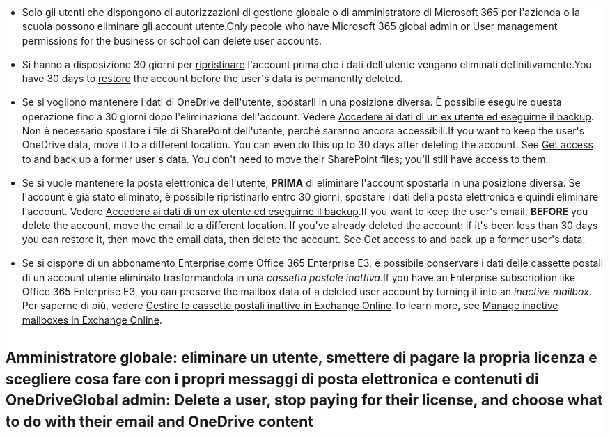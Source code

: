 - <span data-ttu-id="30a98-107">Solo gli utenti che dispongono di autorizzazioni di gestione globale o di [amministratore di Microsoft 365](about-admin-roles.md) per l'azienda o la scuola possono eliminare gli account utente.</span><span class="sxs-lookup"><span data-stu-id="30a98-107">Only people who have [Microsoft 365 global admin](about-admin-roles.md) or User management permissions for the business or school can delete user accounts.</span></span> 
    
- <span data-ttu-id="30a98-108">Si hanno a disposizione 30 giorni per [ripristinare](restore-user.md) l'account prima che i dati dell'utente vengano eliminati definitivamente.</span><span class="sxs-lookup"><span data-stu-id="30a98-108">You have 30 days to [restore](restore-user.md) the account before the user's data is permanently deleted.</span></span> 
    
- <span data-ttu-id="30a98-p102">Se si vogliono mantenere i dati di OneDrive dell'utente, spostarli in una posizione diversa. È possibile eseguire questa operazione fino a 30 giorni dopo l'eliminazione dell'account. Vedere [Accedere ai dati di un ex utente ed eseguirne il backup](get-access-to-and-back-up-a-former-user-s-data.md). Non è necessario spostare i file di SharePoint dell'utente, perché saranno ancora accessibili.</span><span class="sxs-lookup"><span data-stu-id="30a98-p102">If you want to keep the user's OneDrive data, move it to a different location. You can even do this up to 30 days after deleting the account. See [Get access to and back up a former user's data](get-access-to-and-back-up-a-former-user-s-data.md). You don't need to move their SharePoint files; you'll still have access to them.</span></span>
    
- <span data-ttu-id="30a98-p103">Se si vuole mantenere la posta elettronica dell'utente, **PRIMA** di eliminare l'account spostarla in una posizione diversa. Se l'account è già stato eliminato, è possibile ripristinarlo entro 30 giorni, spostare i dati della posta elettronica e quindi eliminare l'account. Vedere [Accedere ai dati di un ex utente ed eseguirne il backup](get-access-to-and-back-up-a-former-user-s-data.md).</span><span class="sxs-lookup"><span data-stu-id="30a98-p103">If you want to keep the user's email, **BEFORE** you delete the account, move the email to a different location. If you've already deleted the account: if it's been less than 30 days you can restore it, then move the email data, then delete the account. See [Get access to and back up a former user's data](get-access-to-and-back-up-a-former-user-s-data.md).</span></span>
    
- <span data-ttu-id="30a98-116">Se si dispone di un abbonamento Enterprise come Office 365 Enterprise E3, è possibile conservare i dati delle cassette postali di un account utente eliminato trasformandola in una *cassetta postale inattiva*.</span><span class="sxs-lookup"><span data-stu-id="30a98-116">If you have an Enterprise subscription like Office 365 Enterprise E3, you can preserve the mailbox data of a deleted user account by turning it into an *inactive mailbox*.</span></span> <span data-ttu-id="30a98-117">Per saperne di più, vedere [Gestire le cassette postali inattive in Exchange Online](https://docs.microsoft.com/microsoft-365/compliance/inactive-mailboxes-in-office-365).</span><span class="sxs-lookup"><span data-stu-id="30a98-117">To learn more, see [Manage inactive mailboxes in Exchange Online](https://docs.microsoft.com/microsoft-365/compliance/inactive-mailboxes-in-office-365).</span></span>


## <a name="global-admin-delete-a-user-stop-paying-for-their-license-and-choose-what-to-do-with-their-email-and-onedrive-content"></a><span data-ttu-id="30a98-118">Amministratore globale: eliminare un utente, smettere di pagare la propria licenza e scegliere cosa fare con i propri messaggi di posta elettronica e contenuti di OneDrive</span><span class="sxs-lookup"><span data-stu-id="30a98-118">Global admin: Delete a user, stop paying for their license, and choose what to do with their email and OneDrive content</span></span>
